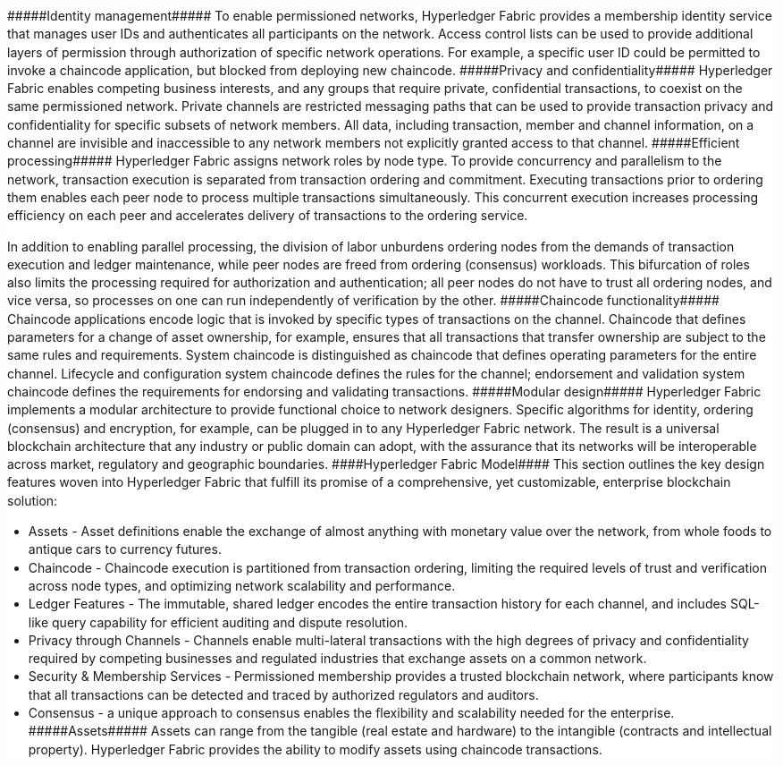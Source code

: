 #####Identity management#####
To enable permissioned networks, Hyperledger Fabric provides a membership identity service that manages user IDs and authenticates all participants on the network. Access control lists can be used to provide additional layers of permission through authorization of specific network operations. For example, a specific user ID could be permitted to invoke a chaincode application, but blocked from deploying new chaincode.
#####Privacy and confidentiality#####
Hyperledger Fabric enables competing business interests, and any groups that require private, confidential transactions, to coexist on the same permissioned network. Private channels are restricted messaging paths that can be used to provide transaction privacy and confidentiality for specific subsets of network members. All data, including transaction, member and channel information, on a channel are invisible and inaccessible to any network members not explicitly granted access to that channel.
#####Efficient processing#####
Hyperledger Fabric assigns network roles by node type. To provide concurrency and parallelism to the network, transaction execution is separated from transaction ordering and commitment. Executing transactions prior to ordering them enables each peer node to process multiple transactions simultaneously. This concurrent execution increases processing efficiency on each peer and accelerates delivery of transactions to the ordering service.

In addition to enabling parallel processing, the division of labor unburdens ordering nodes from the demands of transaction execution and ledger maintenance, while peer nodes are freed from ordering (consensus) workloads. This bifurcation of roles also limits the processing required for authorization and authentication; all peer nodes do not have to trust all ordering nodes, and vice versa, so processes on one can run independently of verification by the other.
#####Chaincode functionality#####
Chaincode applications encode logic that is invoked by specific types of transactions on the channel. Chaincode that defines parameters for a change of asset ownership, for example, ensures that all transactions that transfer ownership are subject to the same rules and requirements. System chaincode is distinguished as chaincode that defines operating parameters for the entire channel. Lifecycle and configuration system chaincode defines the rules for the channel; endorsement and validation system chaincode defines the requirements for endorsing and validating transactions.
#####Modular design#####
Hyperledger Fabric implements a modular architecture to provide functional choice to network designers. Specific algorithms for identity, ordering (consensus) and encryption, for example, can be plugged in to any Hyperledger Fabric network. The result is a universal blockchain architecture that any industry or public domain can adopt, with the assurance that its networks will be interoperable across market, regulatory and geographic boundaries.
####Hyperledger Fabric Model####
This section outlines the key design features woven into Hyperledger Fabric that fulfill its promise of a comprehensive, yet customizable, enterprise blockchain solution:

+ Assets - Asset definitions enable the exchange of almost anything with monetary value over the network, from whole foods to antique cars to currency futures.
+ Chaincode - Chaincode execution is partitioned from transaction ordering, limiting the required levels of trust and verification across node types, and optimizing network scalability and performance.
+ Ledger Features - The immutable, shared ledger encodes the entire transaction history for each channel, and includes SQL-like query capability for efficient auditing and dispute resolution.
+ Privacy through Channels - Channels enable multi-lateral transactions with the high degrees of privacy and confidentiality required by competing businesses and regulated industries that exchange assets on a common network.
+ Security & Membership Services - Permissioned membership provides a trusted blockchain network, where participants know that all transactions can be detected and traced by authorized regulators and auditors.
+ Consensus - a unique approach to consensus enables the flexibility and scalability needed for the enterprise.
#####Assets#####
Assets can range from the tangible (real estate and hardware) to the intangible (contracts and intellectual property). Hyperledger Fabric provides the ability to modify assets using chaincode transactions.
